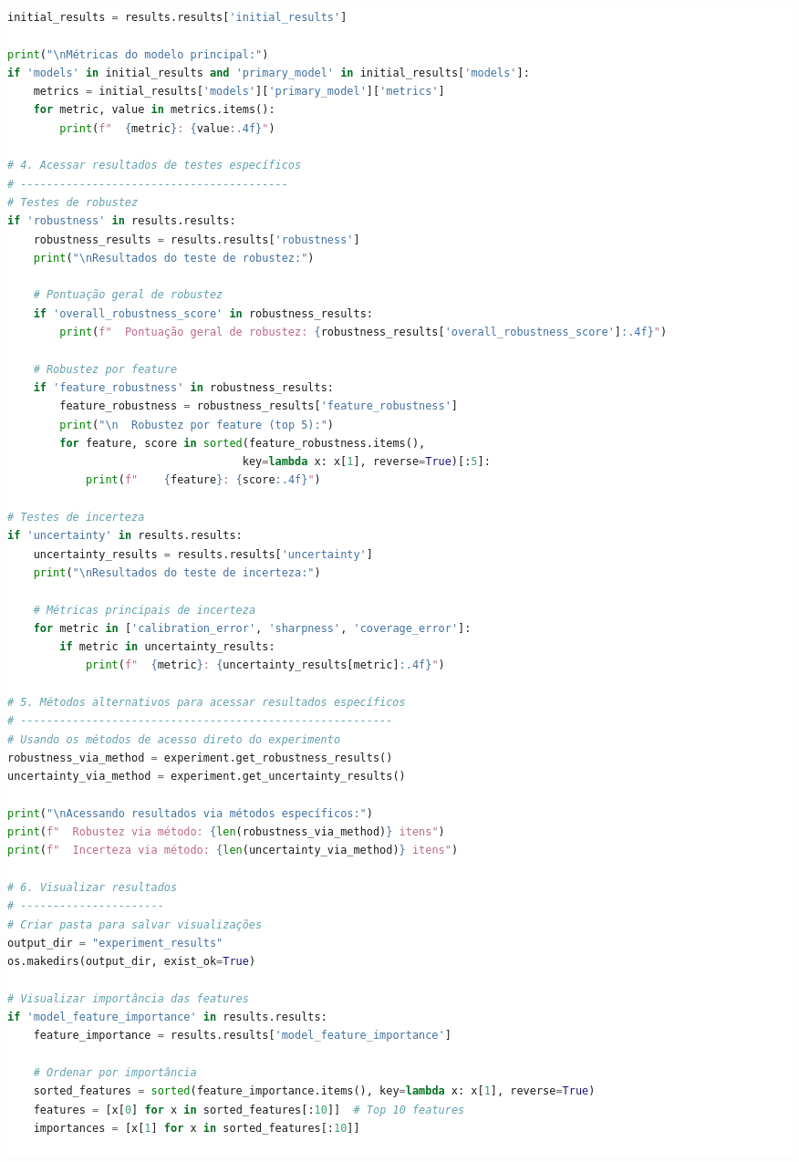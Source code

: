 ```python
initial_results = results.results['initial_results']

print("\nMétricas do modelo principal:")
if 'models' in initial_results and 'primary_model' in initial_results['models']:
    metrics = initial_results['models']['primary_model']['metrics']
    for metric, value in metrics.items():
        print(f"  {metric}: {value:.4f}")

# 4. Acessar resultados de testes específicos
# -----------------------------------------
# Testes de robustez
if 'robustness' in results.results:
    robustness_results = results.results['robustness']
    print("\nResultados do teste de robustez:")
    
    # Pontuação geral de robustez
    if 'overall_robustness_score' in robustness_results:
        print(f"  Pontuação geral de robustez: {robustness_results['overall_robustness_score']:.4f}")
    
    # Robustez por feature
    if 'feature_robustness' in robustness_results:
        feature_robustness = robustness_results['feature_robustness']
        print("\n  Robustez por feature (top 5):")
        for feature, score in sorted(feature_robustness.items(), 
                                    key=lambda x: x[1], reverse=True)[:5]:
            print(f"    {feature}: {score:.4f}")

# Testes de incerteza
if 'uncertainty' in results.results:
    uncertainty_results = results.results['uncertainty']
    print("\nResultados do teste de incerteza:")
    
    # Métricas principais de incerteza
    for metric in ['calibration_error', 'sharpness', 'coverage_error']:
        if metric in uncertainty_results:
            print(f"  {metric}: {uncertainty_results[metric]:.4f}")

# 5. Métodos alternativos para acessar resultados específicos
# ---------------------------------------------------------
# Usando os métodos de acesso direto do experimento
robustness_via_method = experiment.get_robustness_results()
uncertainty_via_method = experiment.get_uncertainty_results()

print("\nAcessando resultados via métodos específicos:")
print(f"  Robustez via método: {len(robustness_via_method)} itens")
print(f"  Incerteza via método: {len(uncertainty_via_method)} itens")

# 6. Visualizar resultados
# ----------------------
# Criar pasta para salvar visualizações
output_dir = "experiment_results"
os.makedirs(output_dir, exist_ok=True)

# Visualizar importância das features
if 'model_feature_importance' in results.results:
    feature_importance = results.results['model_feature_importance']
    
    # Ordenar por importância
    sorted_features = sorted(feature_importance.items(), key=lambda x: x[1], reverse=True)
    features = [x[0] for x in sorted_features[:10]]  # Top 10 features
    importances = [x[1] for x in sorted_features[:10]]
    
```